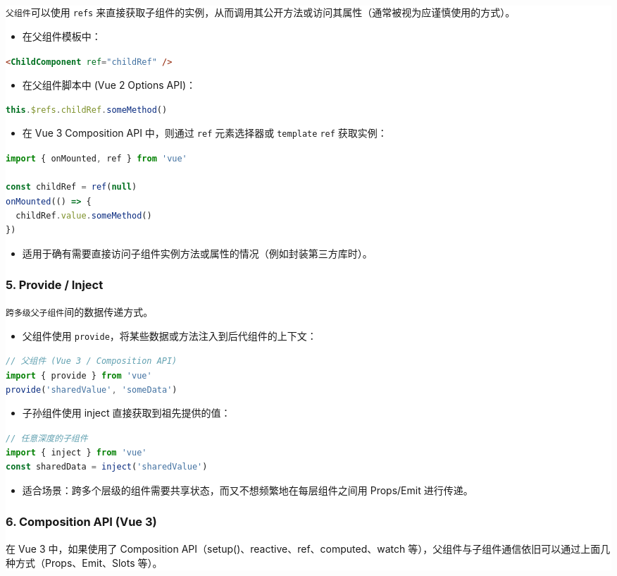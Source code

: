 `父组件`可以使用 `refs` 来直接获取子组件的实例，从而调用其公开方法或访问其属性（通常被视为应谨慎使用的方式）。

- 在父组件模板中：

```html
<ChildComponent ref="childRef" />
```

- 在父组件脚本中 (Vue 2 Options API)：

```js
this.$refs.childRef.someMethod()

```

- 在 Vue 3 Composition API 中，则通过 `ref` 元素选择器或 `template` `ref` 获取实例：

```js
import { onMounted, ref } from 'vue'

const childRef = ref(null)
onMounted(() => {
  childRef.value.someMethod()
})

```

- 适用于确有需要直接访问子组件实例方法或属性的情况（例如封装第三方库时）。


### 5. Provide / Inject

`跨多级父子组件`间的数据传递方式。

- 父组件使用 `provide`，将某些数据或方法注入到后代组件的上下文：

```js
// 父组件 (Vue 3 / Composition API)
import { provide } from 'vue'
provide('sharedValue', 'someData')

```

- 子孙组件使用 inject 直接获取到祖先提供的值：

```js
// 任意深度的子组件
import { inject } from 'vue'
const sharedData = inject('sharedValue')

```

- 适合场景：跨多个层级的组件需要共享状态，而又不想频繁地在每层组件之间用 Props/Emit 进行传递。


### 6. Composition API (Vue 3)

在 Vue 3 中，如果使用了 Composition API（setup()、reactive、ref、computed、watch 等），父组件与子组件通信依旧可以通过上面几种方式（Props、Emit、Slots 等）。
